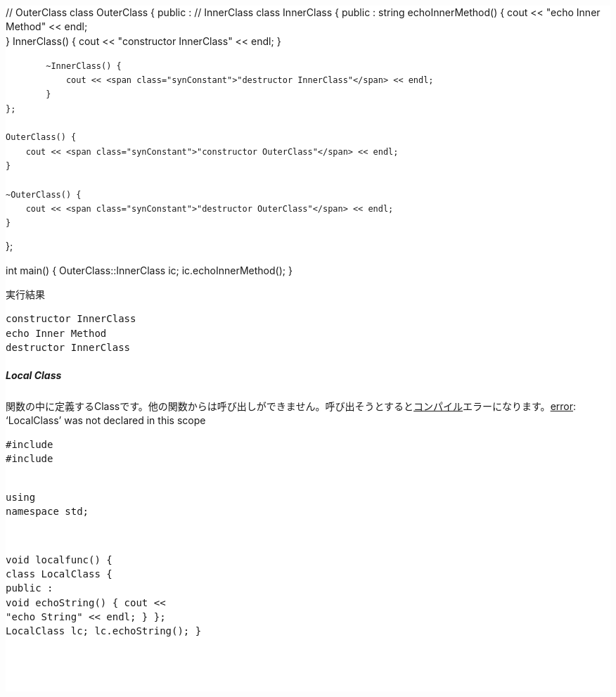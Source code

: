 <span class="synComment">// OuterClass</span>
<span class="synType">class</span> OuterClass {
<span class="synStatement">public</span> : 
    <span class="synComment">// InnerClass</span>
    <span class="synType">class</span> InnerClass {
        <span class="synStatement">public</span> :
            string echoInnerMethod() {
                cout << <span class="synConstant">"echo Inner Method"</span> << endl;    
            }
            InnerClass() {
                cout << <span class="synConstant">"constructor InnerClass"</span> << endl;
            }

            ~InnerClass() {
                cout << <span class="synConstant">"destructor InnerClass"</span> << endl;
            }
    };

    OuterClass() {
        cout << <span class="synConstant">"constructor OuterClass"</span> << endl;
    }

    ~OuterClass() {
        cout << <span class="synConstant">"destructor OuterClass"</span> << endl;
    }
};

<span class="synType">int</span> main() {
OuterClass::InnerClass ic;
ic.echoInnerMethod();
}
</pre><p>実行結果</p>
<pre class="code" data-lang="" data-unlink>constructor InnerClass
echo Inner Method
destructor InnerClass</pre>
</div>
<div class="section">
<h5>Local Class</h5>
<p>関数の中に定義するClassです。他の関数からは呼び出しができません。呼び出そうとすると<a class="keyword" href="http://d.hatena.ne.jp/keyword/%A5%B3%A5%F3%A5%D1%A5%A4%A5%EB">コンパイル</a>エラーになります。<a class="keyword" href="http://d.hatena.ne.jp/keyword/error">error</a>: ‘LocalClass’ was not declared in this scope</p>
<pre class="hljs cpp" data-lang="cpp" data-unlink><span class="synPreProc">#include</span><span class="synConstant"><iostream></span>
<span class="synPreProc">#include</span><span class="synConstant"><string></span>

<span class="synStatement">using</span> <span class="synType">namespace</span> std;

<span class="synType">void</span> localfunc() {
<span class="synType">class</span> LocalClass {
    <span class="synStatement">public</span> :
        <span class="synType">void</span> echoString() {
            cout << <span class="synConstant">"echo String"</span> << endl;
        }
};
LocalClass lc;
lc.echoString();
}
